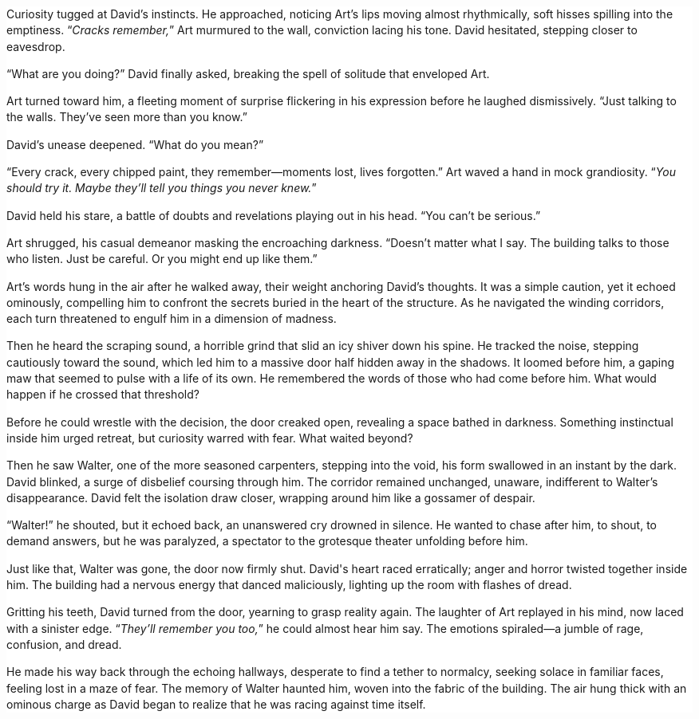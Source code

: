 Curiosity tugged at David’s instincts. He approached, noticing Art’s lips moving almost rhythmically, soft hisses spilling into the emptiness. “*Cracks remember,*” Art murmured to the wall, conviction lacing his tone. David hesitated, stepping closer to eavesdrop.

“What are you doing?” David finally asked, breaking the spell of solitude that enveloped Art.

Art turned toward him, a fleeting moment of surprise flickering in his expression before he laughed dismissively. “Just talking to the walls. They’ve seen more than you know.”

David’s unease deepened. “What do you mean?”

“Every crack, every chipped paint, they remember—moments lost, lives forgotten.” Art waved a hand in mock grandiosity. “*You should try it. Maybe they’ll tell you things you never knew.*” 

David held his stare, a battle of doubts and revelations playing out in his head. “You can’t be serious.”

Art shrugged, his casual demeanor masking the encroaching darkness. “Doesn’t matter what I say. The building talks to those who listen. Just be careful. Or you might end up like them.”

  
Art’s words hung in the air after he walked away, their weight anchoring David’s thoughts. It was a simple caution, yet it echoed ominously, compelling him to confront the secrets buried in the heart of the structure. As he navigated the winding corridors, each turn threatened to engulf him in a dimension of madness. 

Then he heard the scraping sound, a horrible grind that slid an icy shiver down his spine. He tracked the noise, stepping cautiously toward the sound, which led him to a massive door half hidden away in the shadows. It loomed before him, a gaping maw that seemed to pulse with a life of its own. He remembered the words of those who had come before him. What would happen if he crossed that threshold?

Before he could wrestle with the decision, the door creaked open, revealing a space bathed in darkness. Something instinctual inside him urged retreat, but curiosity warred with fear. What waited beyond? 

Then he saw Walter, one of the more seasoned carpenters, stepping into the void, his form swallowed in an instant by the dark. David blinked, a surge of disbelief coursing through him. The corridor remained unchanged, unaware, indifferent to Walter’s disappearance. David felt the isolation draw closer, wrapping around him like a gossamer of despair.

“Walter!” he shouted, but it echoed back, an unanswered cry drowned in silence. He wanted to chase after him, to shout, to demand answers, but he was paralyzed, a spectator to the grotesque theater unfolding before him. 

Just like that, Walter was gone, the door now firmly shut. David's heart raced erratically; anger and horror twisted together inside him. The building had a nervous energy that danced maliciously, lighting up the room with flashes of dread.

  
Gritting his teeth, David turned from the door, yearning to grasp reality again. The laughter of Art replayed in his mind, now laced with a sinister edge. “*They’ll remember you too,*” he could almost hear him say. The emotions spiraled—a jumble of rage, confusion, and dread.

He made his way back through the echoing hallways, desperate to find a tether to normalcy, seeking solace in familiar faces, feeling lost in a maze of fear. The memory of Walter haunted him, woven into the fabric of the building. The air hung thick with an ominous charge as David began to realize that he was racing against time itself. 
